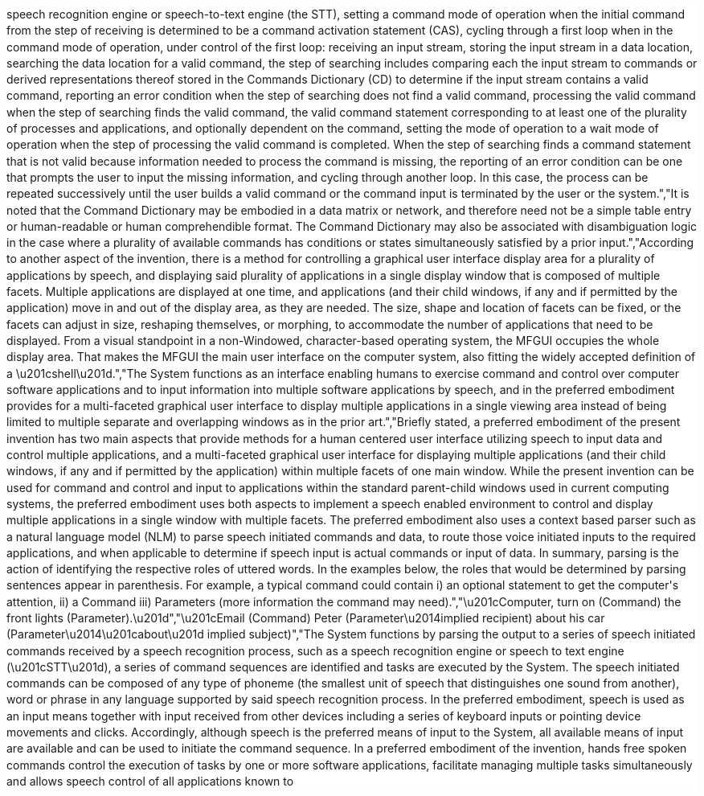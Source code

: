 speech recognition engine or speech-to-text engine (the STT), setting a command mode of operation when the initial command from the step of receiving is determined to be a command activation statement (CAS), cycling through a first loop when in the command mode of operation, under control of the first loop: receiving an input stream, storing the input stream in a data location, searching the data location for a valid command, the step of searching includes comparing each the input stream to commands or derived representations thereof stored in the Commands Dictionary (CD) to determine if the input stream contains a valid command, reporting an error condition when the step of searching does not find a valid command, processing the valid command when the step of searching finds the valid command, the valid command statement corresponding to at least one of the plurality of processes and applications, and optionally dependent on the command, setting the mode of operation to a wait mode of operation when the step of processing the valid command is completed. When the step of searching finds a command statement that is not valid because information needed to process the command is missing, the reporting of an error condition can be one that prompts the user to input the missing information, and cycling through another loop. In this case, the process can be repeated successively until the user builds a valid command or the command input is terminated by the user or the system.","It is noted that the Command Dictionary may be embodied in a data matrix or network, and therefore need not be a simple table entry or human-readable or human comprehendible format. The Command Dictionary may also be associated with disambiguation logic in the case where a plurality of available commands has conditions or states simultaneously satisfied by a prior input.","According to another aspect of the invention, there is a method for controlling a graphical user interface display area for a plurality of applications by speech, and displaying said plurality of applications in a single display window that is composed of multiple facets. Multiple applications are displayed at one time, and applications (and their child windows, if any and if permitted by the application) move in and out of the display area, as they are needed. The size, shape and location of facets can be fixed, or the facets can adjust in size, reshaping themselves, or morphing, to accommodate the number of applications that need to be displayed. From a visual standpoint in a non-Windowed, character-based operating system, the MFGUI occupies the whole display area. That makes the MFGUI the main user interface on the computer system, also fitting the widely accepted definition of a \u201cshell\u201d.","The System functions as an interface enabling humans to exercise command and control over computer software applications and to input information into multiple software applications by speech, and in the preferred embodiment provides for a multi-faceted graphical user interface to display multiple applications in a single viewing area instead of being limited to multiple separate and overlapping windows as in the prior art.","Briefly stated, a preferred embodiment of the present invention has two main aspects that provide methods for a human centered user interface utilizing speech to input data and control multiple applications, and a multi-faceted graphical user interface for displaying multiple applications (and their child windows, if any and if permitted by the application) within multiple facets of one main window. While the present invention can be used for command and control and input to applications within the standard parent-child windows used in current computing systems, the preferred embodiment uses both aspects to implement a speech enabled environment to control and display multiple applications in a single window with multiple facets. The preferred embodiment also uses a context based parser such as a natural language model (NLM) to parse speech initiated commands and data, to route those voice initiated inputs to the required applications, and when applicable to determine if speech input is actual commands or input of data. In summary, parsing is the action of identifying the respective roles of uttered words. In the examples below, the roles that would be determined by parsing sentences appear in parenthesis. For example, a typical command could contain i) an optional statement to get the computer's attention, ii) a Command iii) Parameters (more information the command may need).","\u201cComputer, turn on (Command) the front lights (Parameter).\u201d","\u201cEmail (Command) Peter (Parameter\u2014implied recipient) about his car (Parameter\u2014\u201cabout\u201d implied subject)","The System functions by parsing the output to a series of speech initiated commands received by a speech recognition process, such as a speech recognition engine or speech to text engine (\u201cSTT\u201d), a series of command sequences are identified and tasks are executed by the System. The speech initiated commands can be composed of any type of phoneme (the smallest unit of speech that distinguishes one sound from another), word or phrase in any language supported by said speech recognition process. In the preferred embodiment, speech is used as an input means together with input received from other devices including a series of keyboard inputs or pointing device movements and clicks. Accordingly, although speech is the preferred means of input to the System, all available means of input are available and can be used to initiate the command sequence. In a preferred embodiment of the invention, hands free spoken commands control the execution of tasks by one or more software applications, facilitate managing multiple tasks simultaneously and allows speech control of all applications known to